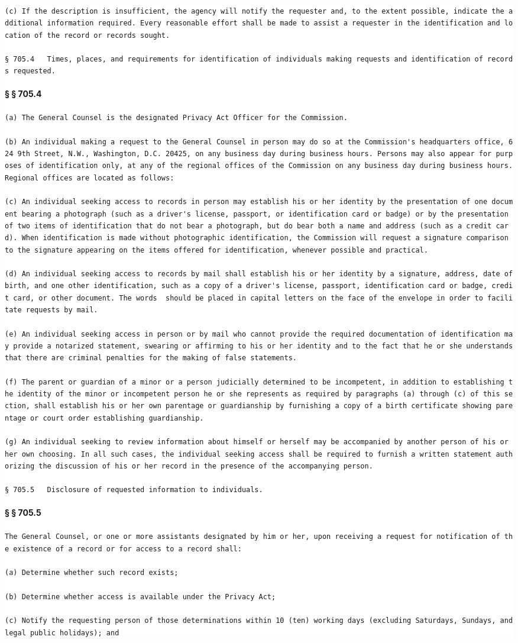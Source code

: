     (c) If the description is insufficient, the agency will notify the requester and, to the extent possible, indicate the additional information required. Every reasonable effort shall be made to assist a requester in the identification and location of the record or records sought.

    § 705.4   Times, places, and requirements for identification of individuals making requests and identification of records requested.

#### § § 705.4

    (a) The General Counsel is the designated Privacy Act Officer for the Commission.

    (b) An individual making a request to the General Counsel in person may do so at the Commission's headquarters office, 624 9th Street, N.W., Washington, D.C. 20425, on any business day during business hours. Persons may also appear for purposes of identification only, at any of the regional offices of the Commission on any business day during business hours. Regional offices are located as follows:

    (c) An individual seeking access to records in person may establish his or her identity by the presentation of one document bearing a photograph (such as a driver's license, passport, or identification card or badge) or by the presentation of two items of identification that do not bear a photograph, but do bear both a name and address (such as a credit card). When identification is made without photographic identification, the Commission will request a signature comparison to the signature appearing on the items offered for identification, whenever possible and practical.

    (d) An individual seeking access to records by mail shall establish his or her identity by a signature, address, date of birth, and one other identification, such as a copy of a driver's license, passport, identification card or badge, credit card, or other document. The words  should be placed in capital letters on the face of the envelope in order to facilitate requests by mail.

    (e) An individual seeking access in person or by mail who cannot provide the required documentation of identification may provide a notarized statement, swearing or affirming to his or her identity and to the fact that he or she understands that there are criminal penalties for the making of false statements.

    (f) The parent or guardian of a minor or a person judicially determined to be incompetent, in addition to establishing the identity of the minor or incompetent person he or she represents as required by paragraphs (a) through (c) of this section, shall establish his or her own parentage or guardianship by furnishing a copy of a birth certificate showing parentage or court order establishing guardianship.

    (g) An individual seeking to review information about himself or herself may be accompanied by another person of his or her own choosing. In all such cases, the individual seeking access shall be required to furnish a written statement authorizing the discussion of his or her record in the presence of the accompanying person.

    § 705.5   Disclosure of requested information to individuals.

#### § § 705.5

    The General Counsel, or one or more assistants designated by him or her, upon receiving a request for notification of the existence of a record or for access to a record shall:

    (a) Determine whether such record exists;

    (b) Determine whether access is available under the Privacy Act;

    (c) Notify the requesting person of those determinations within 10 (ten) working days (excluding Saturdays, Sundays, and legal public holidays); and
